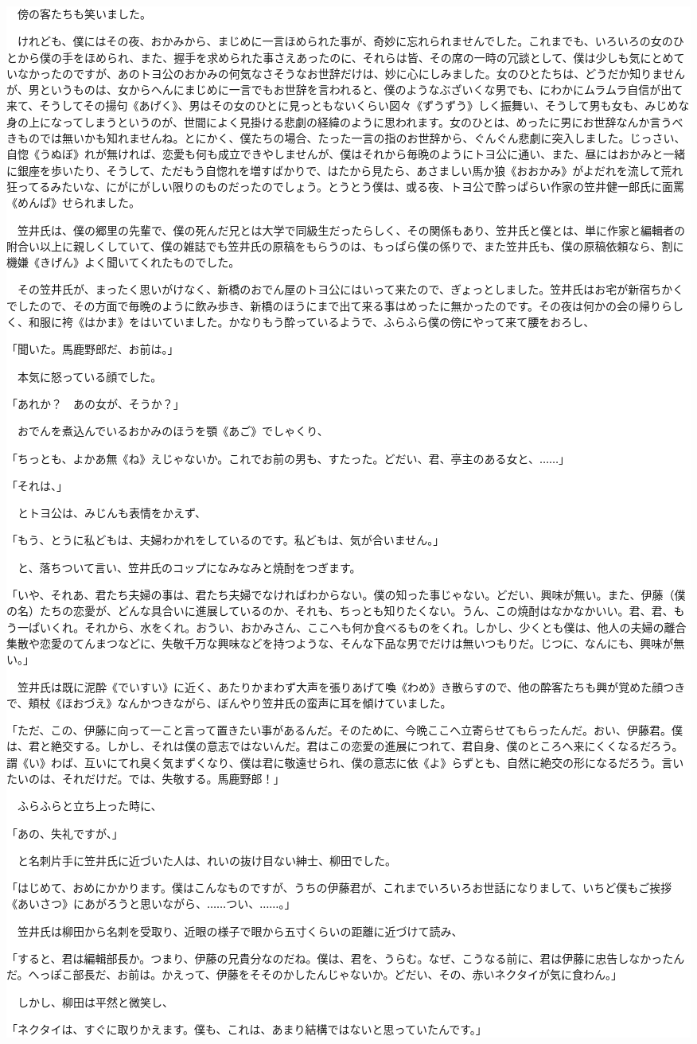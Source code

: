 　傍の客たちも笑いました。

　けれども、僕にはその夜、おかみから、まじめに一言ほめられた事が、奇妙に忘れられませんでした。これまでも、いろいろの女のひとから僕の手をほめられ、また、握手を求められた事さえあったのに、それらは皆、その席の一時の冗談として、僕は少しも気にとめていなかったのですが、あのトヨ公のおかみの何気なさそうなお世辞だけは、妙に心にしみました。女のひとたちは、どうだか知りませんが、男というものは、女からへんにまじめに一言でもお世辞を言われると、僕のようなぶざいくな男でも、にわかにムラムラ自信が出て来て、そうしてその揚句《あげく》、男はその女のひとに見っともないくらい図々《ずうずう》しく振舞い、そうして男も女も、みじめな身の上になってしまうというのが、世間によく見掛ける悲劇の経緯のように思われます。女のひとは、めったに男にお世辞なんか言うべきものでは無いかも知れませんね。とにかく、僕たちの場合、たった一言の指のお世辞から、ぐんぐん悲劇に突入しました。じっさい、自惚《うぬぼ》れが無ければ、恋愛も何も成立できやしませんが、僕はそれから毎晩のようにトヨ公に通い、また、昼にはおかみと一緒に銀座を歩いたり、そうして、ただもう自惚れを増すばかりで、はたから見たら、あさましい馬か狼《おおかみ》がよだれを流して荒れ狂ってるみたいな、にがにがしい限りのものだったのでしょう。とうとう僕は、或る夜、トヨ公で酔っぱらい作家の笠井健一郎氏に面罵《めんば》せられました。

　笠井氏は、僕の郷里の先輩で、僕の死んだ兄とは大学で同級生だったらしく、その関係もあり、笠井氏と僕とは、単に作家と編輯者の附合い以上に親しくしていて、僕の雑誌でも笠井氏の原稿をもらうのは、もっぱら僕の係りで、また笠井氏も、僕の原稿依頼なら、割に機嫌《きげん》よく聞いてくれたものでした。

　その笠井氏が、まったく思いがけなく、新橋のおでん屋のトヨ公にはいって来たので、ぎょっとしました。笠井氏はお宅が新宿ちかくでしたので、その方面で毎晩のように飲み歩き、新橋のほうにまで出て来る事はめったに無かったのです。その夜は何かの会の帰りらしく、和服に袴《はかま》をはいていました。かなりもう酔っているようで、ふらふら僕の傍にやって来て腰をおろし、

「聞いた。馬鹿野郎だ、お前は。」

　本気に怒っている顔でした。

「あれか？　あの女が、そうか？」

　おでんを煮込んでいるおかみのほうを顎《あご》でしゃくり、

「ちっとも、よかあ無《ね》えじゃないか。これでお前の男も、すたった。どだい、君、亭主のある女と、……」

「それは、」

　とトヨ公は、みじんも表情をかえず、

「もう、とうに私どもは、夫婦わかれをしているのです。私どもは、気が合いません。」

　と、落ちついて言い、笠井氏のコップになみなみと焼酎をつぎます。

「いや、それあ、君たち夫婦の事は、君たち夫婦でなければわからない。僕の知った事じゃない。どだい、興味が無い。また、伊藤（僕の名）たちの恋愛が、どんな具合いに進展しているのか、それも、ちっとも知りたくない。うん、この焼酎はなかなかいい。君、君、もう一ぱいくれ。それから、水をくれ。おうい、おかみさん、ここへも何か食べるものをくれ。しかし、少くとも僕は、他人の夫婦の離合集散や恋愛のてんまつなどに、失敬千万な興味などを持つような、そんな下品な男でだけは無いつもりだ。じつに、なんにも、興味が無い。」

　笠井氏は既に泥酔《でいすい》に近く、あたりかまわず大声を張りあげて喚《わめ》き散らすので、他の酔客たちも興が覚めた顔つきで、頬杖《ほおづえ》なんかつきながら、ぼんやり笠井氏の蛮声に耳を傾けていました。

「ただ、この、伊藤に向って一こと言って置きたい事があるんだ。そのために、今晩ここへ立寄らせてもらったんだ。おい、伊藤君。僕は、君と絶交する。しかし、それは僕の意志ではないんだ。君はこの恋愛の進展につれて、君自身、僕のところへ来にくくなるだろう。謂《い》わば、互いにてれ臭く気まずくなり、僕は君に敬遠せられ、僕の意志に依《よ》らずとも、自然に絶交の形になるだろう。言いたいのは、それだけだ。では、失敬する。馬鹿野郎！」

　ふらふらと立ち上った時に、

「あの、失礼ですが、」

　と名刺片手に笠井氏に近づいた人は、れいの抜け目ない紳士、柳田でした。

「はじめて、おめにかかります。僕はこんなものですが、うちの伊藤君が、これまでいろいろお世話になりまして、いちど僕もご挨拶《あいさつ》にあがろうと思いながら、……つい、……。」

　笠井氏は柳田から名刺を受取り、近眼の様子で眼から五寸くらいの距離に近づけて読み、

「すると、君は編輯部長か。つまり、伊藤の兄貴分なのだね。僕は、君を、うらむ。なぜ、こうなる前に、君は伊藤に忠告しなかったんだ。へっぽこ部長だ、お前は。かえって、伊藤をそそのかしたんじゃないか。どだい、その、赤いネクタイが気に食わん。」

　しかし、柳田は平然と微笑し、

「ネクタイは、すぐに取りかえます。僕も、これは、あまり結構ではないと思っていたんです。」
